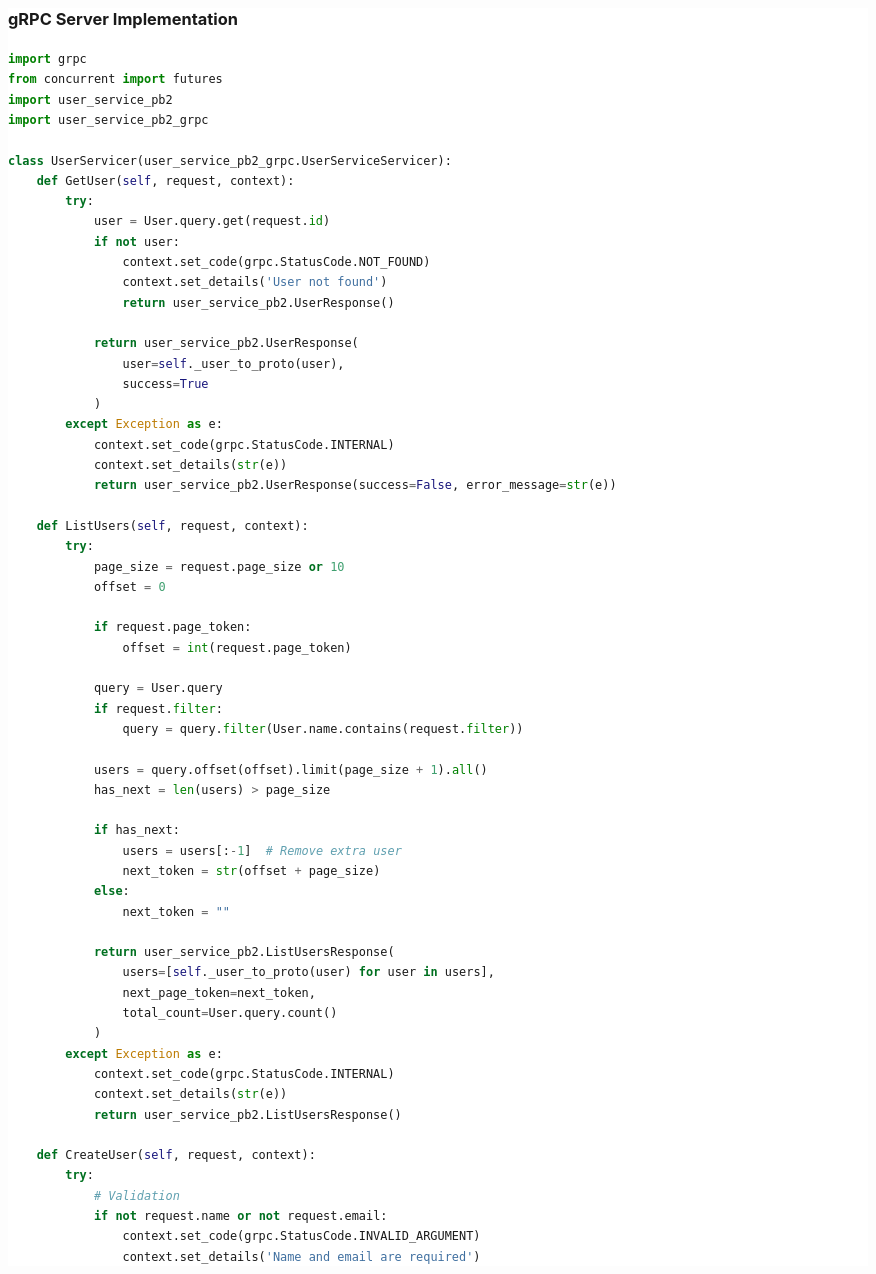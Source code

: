 ### gRPC Server Implementation

```python
import grpc
from concurrent import futures
import user_service_pb2
import user_service_pb2_grpc

class UserServicer(user_service_pb2_grpc.UserServiceServicer):
    def GetUser(self, request, context):
        try:
            user = User.query.get(request.id)
            if not user:
                context.set_code(grpc.StatusCode.NOT_FOUND)
                context.set_details('User not found')
                return user_service_pb2.UserResponse()
            
            return user_service_pb2.UserResponse(
                user=self._user_to_proto(user),
                success=True
            )
        except Exception as e:
            context.set_code(grpc.StatusCode.INTERNAL)
            context.set_details(str(e))
            return user_service_pb2.UserResponse(success=False, error_message=str(e))
    
    def ListUsers(self, request, context):
        try:
            page_size = request.page_size or 10
            offset = 0
            
            if request.page_token:
                offset = int(request.page_token)
            
            query = User.query
            if request.filter:
                query = query.filter(User.name.contains(request.filter))
            
            users = query.offset(offset).limit(page_size + 1).all()
            has_next = len(users) > page_size
            
            if has_next:
                users = users[:-1]  # Remove extra user
                next_token = str(offset + page_size)
            else:
                next_token = ""
            
            return user_service_pb2.ListUsersResponse(
                users=[self._user_to_proto(user) for user in users],
                next_page_token=next_token,
                total_count=User.query.count()
            )
        except Exception as e:
            context.set_code(grpc.StatusCode.INTERNAL)
            context.set_details(str(e))
            return user_service_pb2.ListUsersResponse()
    
    def CreateUser(self, request, context):
        try:
            # Validation
            if not request.name or not request.email:
                context.set_code(grpc.StatusCode.INVALID_ARGUMENT)
                context.set_details('Name and email are required')
```